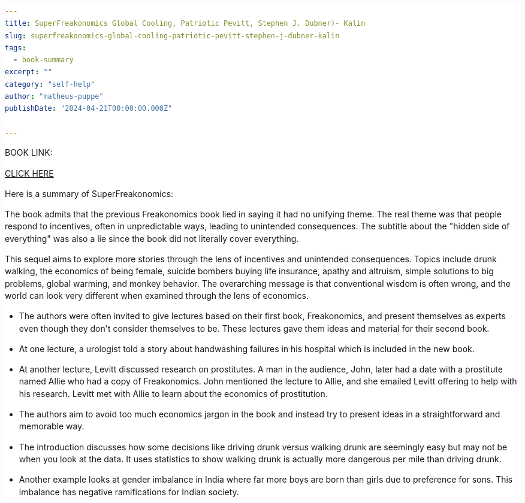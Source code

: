 ```yaml
---
title: SuperFreakonomics Global Cooling, Patriotic Pevitt, Stephen J. Dubner)- Kalin
slug: superfreakonomics-global-cooling-patriotic-pevitt-stephen-j-dubner-kalin
tags: 
  - book-summary
excerpt: ""
category: "self-help"
author: "matheus-puppe"
publishDate: "2024-04-21T00:00:00.000Z"

---
```


BOOK LINK:

[CLICK HERE](https://www.amazon.com/gp/search?ie=UTF8&tag=matheuspupp0a-20&linkCode=ur2&linkId=4410b525877ab397377c2b5e60711c1a&camp=1789&creative=9325&index=books&keywords=superfreakonomics-global-cooling-patriotic-pevitt-stephen-j-dubner-kalin)



 Here is a summary of SuperFreakonomics:

The book admits that the previous Freakonomics book lied in saying it had no unifying theme. The real theme was that people respond to incentives, often in unpredictable ways, leading to unintended consequences. The subtitle about the "hidden side of everything" was also a lie since the book did not literally cover everything. 

This sequel aims to explore more stories through the lens of incentives and unintended consequences. Topics include drunk walking, the economics of being female, suicide bombers buying life insurance, apathy and altruism, simple solutions to big problems, global warming, and monkey behavior. The overarching message is that conventional wisdom is often wrong, and the world can look very different when examined through the lens of economics.

 

- The authors were often invited to give lectures based on their first book, Freakonomics, and present themselves as experts even though they don't consider themselves to be. These lectures gave them ideas and material for their second book.

- At one lecture, a urologist told a story about handwashing failures in his hospital which is included in the new book. 

- At another lecture, Levitt discussed research on prostitutes. A man in the audience, John, later had a date with a prostitute named Allie who had a copy of Freakonomics. John mentioned the lecture to Allie, and she emailed Levitt offering to help with his research. Levitt met with Allie to learn about the economics of prostitution.

- The authors aim to avoid too much economics jargon in the book and instead try to present ideas in a straightforward and memorable way. 

- The introduction discusses how some decisions like driving drunk versus walking drunk are seemingly easy but may not be when you look at the data. It uses statistics to show walking drunk is actually more dangerous per mile than driving drunk.

- Another example looks at gender imbalance in India where far more boys are born than girls due to preference for sons. This imbalance has negative ramifications for Indian society.
